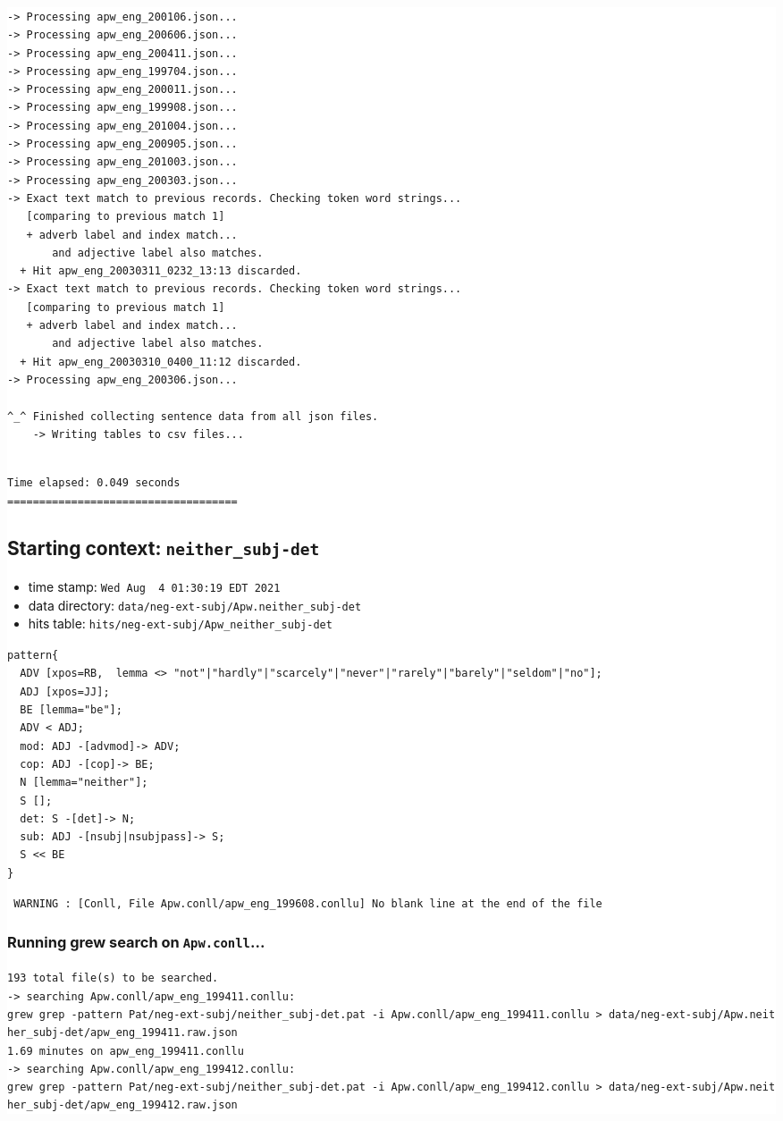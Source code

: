 ```
-> Processing apw_eng_200106.json...
-> Processing apw_eng_200606.json...
-> Processing apw_eng_200411.json...
-> Processing apw_eng_199704.json...
-> Processing apw_eng_200011.json...
-> Processing apw_eng_199908.json...
-> Processing apw_eng_201004.json...
-> Processing apw_eng_200905.json...
-> Processing apw_eng_201003.json...
-> Processing apw_eng_200303.json...
-> Exact text match to previous records. Checking token word strings...
   [comparing to previous match 1]
   + adverb label and index match...
       and adjective label also matches.
  + Hit apw_eng_20030311_0232_13:13 discarded.
-> Exact text match to previous records. Checking token word strings...
   [comparing to previous match 1]
   + adverb label and index match...
       and adjective label also matches.
  + Hit apw_eng_20030310_0400_11:12 discarded.
-> Processing apw_eng_200306.json...

^_^ Finished collecting sentence data from all json files.
    -> Writing tables to csv files...
```
```

Time elapsed: 0.049 seconds
====================================

```  
## Starting context: `neither_subj-det`
- time stamp: `Wed Aug  4 01:30:19 EDT 2021`
- data directory: `data/neg-ext-subj/Apw.neither_subj-det`
- hits table: `hits/neg-ext-subj/Apw_neither_subj-det`
```{js}
pattern{
  ADV [xpos=RB,  lemma <> "not"|"hardly"|"scarcely"|"never"|"rarely"|"barely"|"seldom"|"no"];
  ADJ [xpos=JJ]; 
  BE [lemma="be"];
  ADV < ADJ;
  mod: ADJ -[advmod]-> ADV;
  cop: ADJ -[cop]-> BE;
  N [lemma="neither"]; 
  S [];
  det: S -[det]-> N; 
  sub: ADJ -[nsubj|nsubjpass]-> S;
  S << BE
}
```  
```  
 WARNING : [Conll, File Apw.conll/apw_eng_199608.conllu] No blank line at the end of the file
```
### Running grew search on `Apw.conll`...
```
193 total file(s) to be searched.
-> searching Apw.conll/apw_eng_199411.conllu:
grew grep -pattern Pat/neg-ext-subj/neither_subj-det.pat -i Apw.conll/apw_eng_199411.conllu > data/neg-ext-subj/Apw.neither_subj-det/apw_eng_199411.raw.json
1.69 minutes on apw_eng_199411.conllu
-> searching Apw.conll/apw_eng_199412.conllu:
grew grep -pattern Pat/neg-ext-subj/neither_subj-det.pat -i Apw.conll/apw_eng_199412.conllu > data/neg-ext-subj/Apw.neither_subj-det/apw_eng_199412.raw.json
```